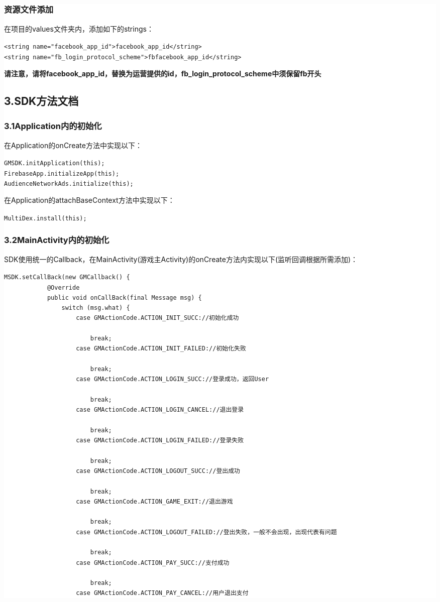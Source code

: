 ### 资源文件添加

在项目的values文件夹内，添加如下的strings：

```
<string name="facebook_app_id">facebook_app_id</string>
<string name="fb_login_protocol_scheme">fbfacebook_app_id</string>
```

**请注意，请将facebook_app_id，替换为运营提供的id，fb_login_protocol_scheme中须保留fb开头**

## 3.SDK方法文档

### 3.1Application内的初始化


在Application的onCreate方法中实现以下：

```
GMSDK.initApplication(this);
FirebaseApp.initializeApp(this);
AudienceNetworkAds.initialize(this);
```

在Application的attachBaseContext方法中实现以下：

```
MultiDex.install(this);
```

### 3.2MainActivity内的初始化

SDK使用统一的Callback，在MainActivity(游戏主Activity)的onCreate方法内实现以下(监听回调根据所需添加)：

```
MSDK.setCallBack(new GMCallback() {
            @Override
            public void onCallBack(final Message msg) {
                switch (msg.what) {
                    case GMActionCode.ACTION_INIT_SUCC://初始化成功

                        break;
                    case GMActionCode.ACTION_INIT_FAILED://初始化失败

                        break;
                    case GMActionCode.ACTION_LOGIN_SUCC://登录成功，返回User

                        break;
                    case GMActionCode.ACTION_LOGIN_CANCEL://退出登录

                        break;
                    case GMActionCode.ACTION_LOGIN_FAILED://登录失败

                        break;
                    case GMActionCode.ACTION_LOGOUT_SUCC://登出成功

                        break;
                    case GMActionCode.ACTION_GAME_EXIT://退出游戏
                 
                        break;
                    case GMActionCode.ACTION_LOGOUT_FAILED://登出失败，一般不会出现，出现代表有问题

                        break;
                    case GMActionCode.ACTION_PAY_SUCC://支付成功

                        break;
                    case GMActionCode.ACTION_PAY_CANCEL://用户退出支付

```